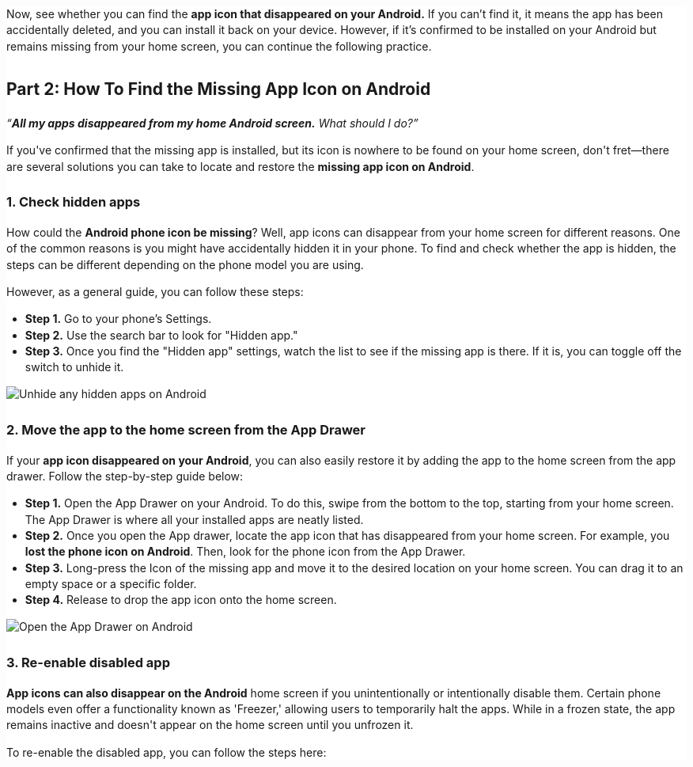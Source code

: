 Now, see whether you can find the **app icon that disappeared on your Android.** If you can’t find it, it means the app has been accidentally deleted, and you can install it back on your device. However, if it’s confirmed to be installed on your Android but remains missing from your home screen, you can continue the following practice.

## Part 2: How To Find the Missing App Icon on Android

_“_**_All my apps disappeared from my home Android screen._** _What should I do?”_

If you've confirmed that the missing app is installed, but its icon is nowhere to be found on your home screen, don't fret—there are several solutions you can take to locate and restore the **missing app icon on Android**.

### 1\. Check hidden apps

How could the **Android phone icon be missing**? Well, app icons can disappear from your home screen for different reasons. One of the common reasons is you might have accidentally hidden it in your phone. To find and check whether the app is hidden, the steps can be different depending on the phone model you are using.

However, as a general guide, you can follow these steps:

- **Step 1.** Go to your phone’s Settings.
- **Step 2.** Use the search bar to look for "Hidden app."
- **Step 3.** Once you find the "Hidden app" settings, watch the list to see if the missing app is there. If it is, you can toggle off the switch to unhide it.

![Unhide any hidden apps on Android](https://images.wondershare.com/drfone/article/2023/12/missing-app-icon-android-2.jpg)

### 2\. Move the app to the home screen from the App Drawer

If your **app icon disappeared on your Android**, you can also easily restore it by adding the app to the home screen from the app drawer. Follow the step-by-step guide below:

- **Step 1.** Open the App Drawer on your Android. To do this, swipe from the bottom to the top, starting from your home screen. The App Drawer is where all your installed apps are neatly listed.
- **Step 2.** Once you open the App drawer, locate the app icon that has disappeared from your home screen. For example, you **lost the phone icon on Android**. Then, look for the phone icon from the App Drawer.
- **Step 3.** Long-press the Icon of the missing app and move it to the desired location on your home screen. You can drag it to an empty space or a specific folder.
- **Step 4.** Release to drop the app icon onto the home screen.

![Open the App Drawer on Android](https://images.wondershare.com/drfone/article/2023/12/missing-app-icon-android-3.jpg)

### 3\. Re-enable disabled app

**App icons can also disappear on the Android** home screen if you unintentionally or intentionally disable them. Certain phone models even offer a functionality known as 'Freezer,' allowing users to temporarily halt the apps. While in a frozen state, the app remains inactive and doesn't appear on the home screen until you unfrozen it.

To re-enable the disabled app, you can follow the steps here:
